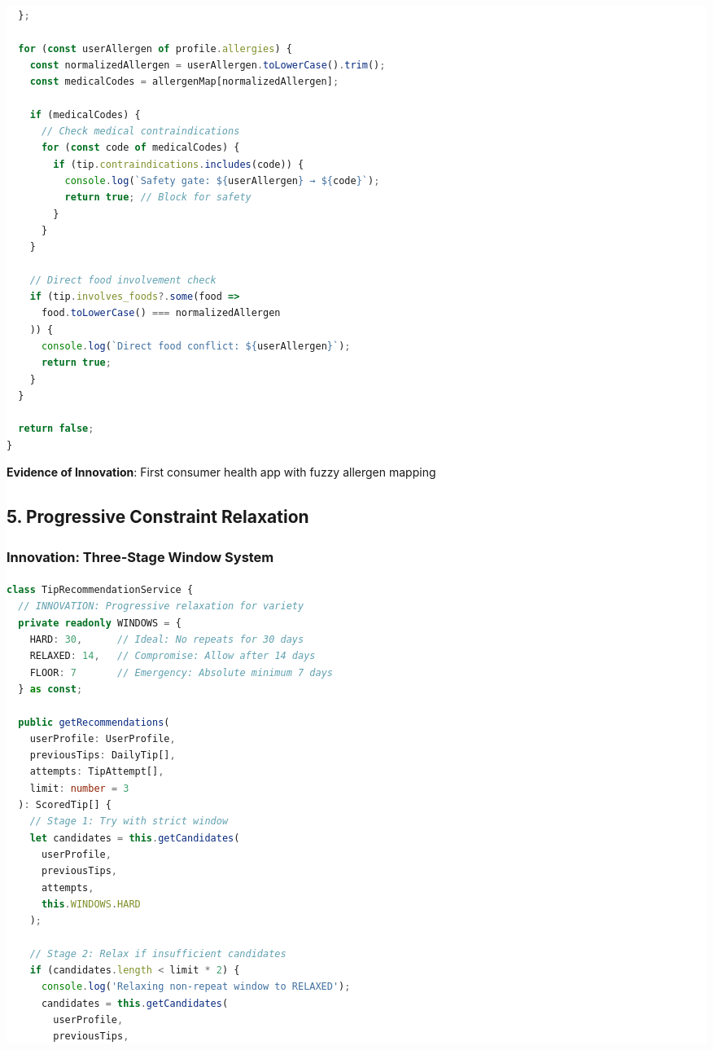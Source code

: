 ```typescript
  };
  
  for (const userAllergen of profile.allergies) {
    const normalizedAllergen = userAllergen.toLowerCase().trim();
    const medicalCodes = allergenMap[normalizedAllergen];
    
    if (medicalCodes) {
      // Check medical contraindications
      for (const code of medicalCodes) {
        if (tip.contraindications.includes(code)) {
          console.log(`Safety gate: ${userAllergen} → ${code}`);
          return true; // Block for safety
        }
      }
    }
    
    // Direct food involvement check
    if (tip.involves_foods?.some(food => 
      food.toLowerCase() === normalizedAllergen
    )) {
      console.log(`Direct food conflict: ${userAllergen}`);
      return true;
    }
  }
  
  return false;
}
```

**Evidence of Innovation**: First consumer health app with fuzzy allergen mapping

## 5. Progressive Constraint Relaxation

### Innovation: Three-Stage Window System
```typescript
class TipRecommendationService {
  // INNOVATION: Progressive relaxation for variety
  private readonly WINDOWS = {
    HARD: 30,      // Ideal: No repeats for 30 days
    RELAXED: 14,   // Compromise: Allow after 14 days
    FLOOR: 7       // Emergency: Absolute minimum 7 days
  } as const;
  
  public getRecommendations(
    userProfile: UserProfile,
    previousTips: DailyTip[],
    attempts: TipAttempt[],
    limit: number = 3
  ): ScoredTip[] {
    // Stage 1: Try with strict window
    let candidates = this.getCandidates(
      userProfile, 
      previousTips, 
      attempts, 
      this.WINDOWS.HARD
    );
    
    // Stage 2: Relax if insufficient candidates
    if (candidates.length < limit * 2) {
      console.log('Relaxing non-repeat window to RELAXED');
      candidates = this.getCandidates(
        userProfile, 
        previousTips, 
```